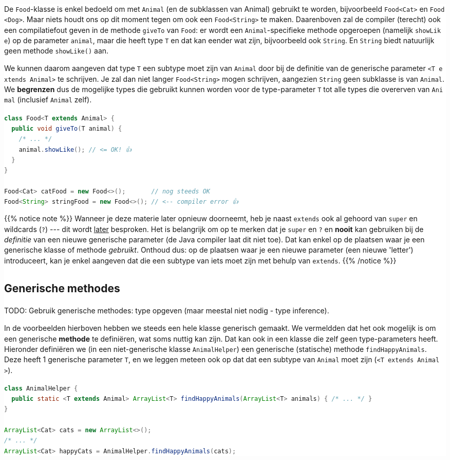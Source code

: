 De `Food`-klasse is enkel bedoeld om met `Animal` (en de subklassen van Animal) gebruikt te worden, bijvoorbeeld `Food<Cat>` en `Food<Dog>`.
Maar niets houdt ons op dit moment tegen om ook een `Food<String>` te maken.
Daarenboven zal de compiler (terecht) ook een compilatiefout geven in de methode `giveTo` van `Food`: er wordt een `Animal`-specifieke methode opgeroepen (namelijk `showLike`) op de parameter `animal`, maar die heeft type `T` en dat kan eender wat zijn, bijvoorbeeld ook `String`.
En `String` biedt natuurlijk geen methode `showLike()` aan.

We kunnen daarom aangeven dat type `T` een subtype moet zijn van `Animal` door bij de definitie van de generische parameter `<T extends Animal>` te schrijven.
Je zal dan niet langer `Food<String>` mogen schrijven, aangezien `String` geen subklasse is van `Animal`.
We **begrenzen** dus de mogelijke types die gebruikt kunnen worden voor de type-parameter `T` tot alle types die overerven van `Animal` (inclusief `Animal` zelf).

```java
class Food<T extends Animal> {
  public void giveTo(T animal) {
    /* ... */
    animal.showLike(); // <= OK! 👍
  }
}

Food<Cat> catFood = new Food<>();       // nog steeds OK
Food<String> stringFood = new Food<>(); // <-- compiler error 👍
```

{{% notice note %}}
Wanneer je deze materie later opnieuw doorneemt, heb je naast `extends` ook al gehoord van `super` en wildcards (`?`) --- dit wordt [later](#covariantie-en-contravariantie-wildcards) besproken.
Het is belangrijk om op te merken dat je `super` en `?` en **nooit** kan gebruiken bij de _definitie_ van een nieuwe generische parameter (de Java compiler laat dit niet toe).
Dat kan enkel op de plaatsen waar je een generische klasse of methode _gebruikt_.
Onthoud dus: op de plaatsen waar je een nieuwe parameter (een nieuwe 'letter') introduceert, kan je enkel aangeven dat die een subtype van iets moet zijn met behulp van `extends`.
{{% /notice %}}

## Generische methodes

TODO: Gebruik generische methodes: type opgeven (maar meestal niet nodig - type inference).

In de voorbeelden hierboven hebben we steeds een hele klasse generisch gemaakt.
We vermeldden dat het ook mogelijk is om een generische **methode** te definiëren, wat soms nuttig kan zijn.
Dat kan ook in een klasse die zelf geen type-parameters heeft.
Hieronder definiëren we (in een niet-generische klasse `AnimalHelper`) een generische (statische) methode `findHappyAnimals`.
Deze heeft 1 generische parameter `T`, en we leggen meteen ook op dat dat een subtype van `Animal` moet zijn (`<T extends Animal>`).

```java
class AnimalHelper {
  public static <T extends Animal> ArrayList<T> findHappyAnimals(ArrayList<T> animals) { /* ... */ }
}

ArrayList<Cat> cats = new ArrayList<>();
/* ... */
ArrayList<Cat> happyCats = AnimalHelper.findHappyAnimals(cats);
```
